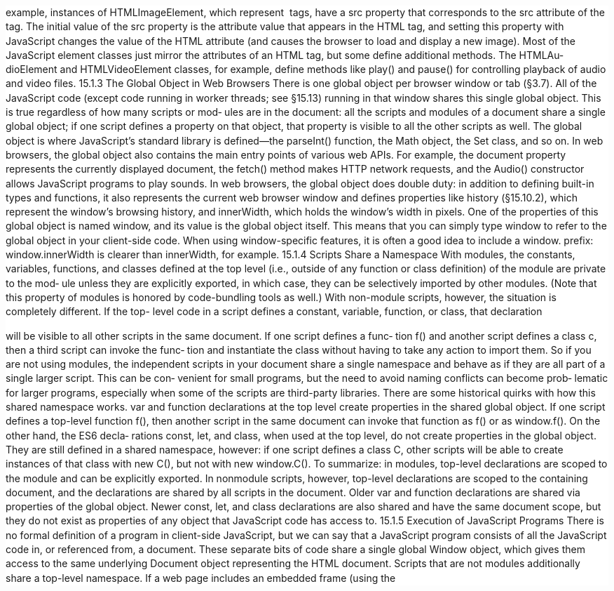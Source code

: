 example, instances of HTMLImageElement, which represent <img> tags, have a src property that corresponds to the src attribute of the tag. The initial value of the src property is the attribute value that appears in the HTML tag, and setting this property with JavaScript changes the value of the HTML attribute (and causes the browser to load and display a new image). Most of the JavaScript element classes just mirror the attributes of an HTML tag, but some define additional methods. The HTMLAu‐ dioElement and HTMLVideoElement classes, for example, define methods like play() and pause() for controlling playback of audio and video files.
15.1.3 The Global Object in Web Browsers
There is one global object per browser window or tab (§3.7). All of the JavaScript code (except code running in worker threads; see §15.13) running in that window shares this single global object. This is true regardless of how many scripts or mod‐ ules are in the document: all the scripts and modules of a document share a single global object; if one script defines a property on that object, that property is visible to all the other scripts as well.
The global object is where JavaScript’s standard library is defined—the parseInt() function, the Math object, the Set class, and so on. In web browsers, the global object also contains the main entry points of various web APIs. For example, the document property represents the currently displayed document, the fetch() method makes HTTP network requests, and the Audio() constructor allows JavaScript programs to play sounds.
In web browsers, the global object does double duty: in addition to defining built-in types and functions, it also represents the current web browser window and defines properties like history (§15.10.2), which represent the window’s browsing history, and innerWidth, which holds the window’s width in pixels. One of the properties of this global object is named window, and its value is the global object itself. This means that you can simply type window to refer to the global object in your client-side code. When using window-specific features, it is often a good idea to include a window. prefix: window.innerWidth is clearer than innerWidth, for example.
15.1.4 Scripts Share a Namespace
With modules, the constants, variables, functions, and classes defined at the top level (i.e., outside of any function or class definition) of the module are private to the mod‐ ule unless they are explicitly exported, in which case, they can be selectively imported by other modules. (Note that this property of modules is honored by code-bundling tools as well.)
With non-module scripts, however, the situation is completely different. If the top- level code in a script defines a constant, variable, function, or class, that declaration

will be visible to all other scripts in the same document. If one script defines a func‐ tion f() and another script defines a class c, then a third script can invoke the func‐ tion and instantiate the class without having to take any action to import them. So if you are not using modules, the independent scripts in your document share a single namespace and behave as if they are all part of a single larger script. This can be con‐ venient for small programs, but the need to avoid naming conflicts can become prob‐ lematic for larger programs, especially when some of the scripts are third-party libraries.
There are some historical quirks with how this shared namespace works. var and function declarations at the top level create properties in the shared global object. If one script defines a top-level function f(), then another script in the same document can invoke that function as f() or as window.f(). On the other hand, the ES6 decla‐ rations const, let, and class, when used at the top level, do not create properties in the global object. They are still defined in a shared namespace, however: if one script defines a class C, other scripts will be able to create instances of that class with new C(), but not with new window.C().
To summarize: in modules, top-level declarations are scoped to the module and can be explicitly exported. In nonmodule scripts, however, top-level declarations are scoped to the containing document, and the declarations are shared by all scripts in the document. Older var and function declarations are shared via properties of the global object. Newer const, let, and class declarations are also shared and have the same document scope, but they do not exist as properties of any object that JavaScript code has access to.
15.1.5 Execution of JavaScript Programs
There is no formal definition of a program in client-side JavaScript, but we can say that a JavaScript program consists of all the JavaScript code in, or referenced from, a document. These separate bits of code share a single global Window object, which gives them access to the same underlying Document object representing the HTML document. Scripts that are not modules additionally share a top-level namespace.
If a web page includes an embedded frame (using the <iframe> element), the Java‐ Script code in the embedded document has a different global object and Document object than the code in the embedding document, and it can be considered a separate JavaScript program. Remember, though, that there is no formal definition of what the boundaries of a JavaScript program are. If the container document and the contained document are both loaded from the same server, the code in one document can inter‐ act with the code in the other, and you can treat them as two interacting parts of a single program, if you wish. §15.13.6 explains how a JavaScript program can send and receive messages to and from JavaScript code running in an <iframe>.
